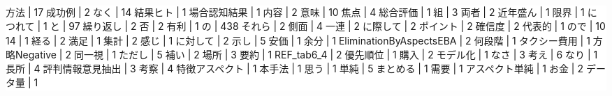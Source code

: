 方法 | 17
成功例 | 2
なく | 14
結果ヒト | 1
場合認知結果 | 1
内容 | 2
意味 | 10
焦点 | 4
総合評価 | 1
組 | 3
両者 | 2
近年盛ん | 1
限界 | 1
につれて | 1
と | 97
繰り返し | 2
否 | 2
有利 | 1
の | 438
それら | 2
側面 | 4
一連 | 2
に際して | 2
ポイント | 2
確信度 | 2
代表的 | 1
ので | 10
14 | 1
経る | 2
満足 | 1
集計 | 2
感じ | 1
に対して | 2
示し | 5
安価 | 1
余分 | 1
EliminationByAspectsEBA | 2
何段階 | 1
タクシー費用 | 1
方略Negative | 2
同一視 | 1
ただし | 5
補い | 2
場所 | 3
要約 | 1
REF_tab6_4 | 2
優先順位 | 1
購入 | 2
モデル化 | 1
なさ | 3
考え | 6
なり | 1
長所 | 4
評判情報意見抽出 | 3
考察 | 4
特徴アスペクト | 1
本手法 | 1
思う | 1
単純 | 5
まとめる | 1
需要 | 1
アスペクト単純 | 1
お金 | 2
データ量 | 1